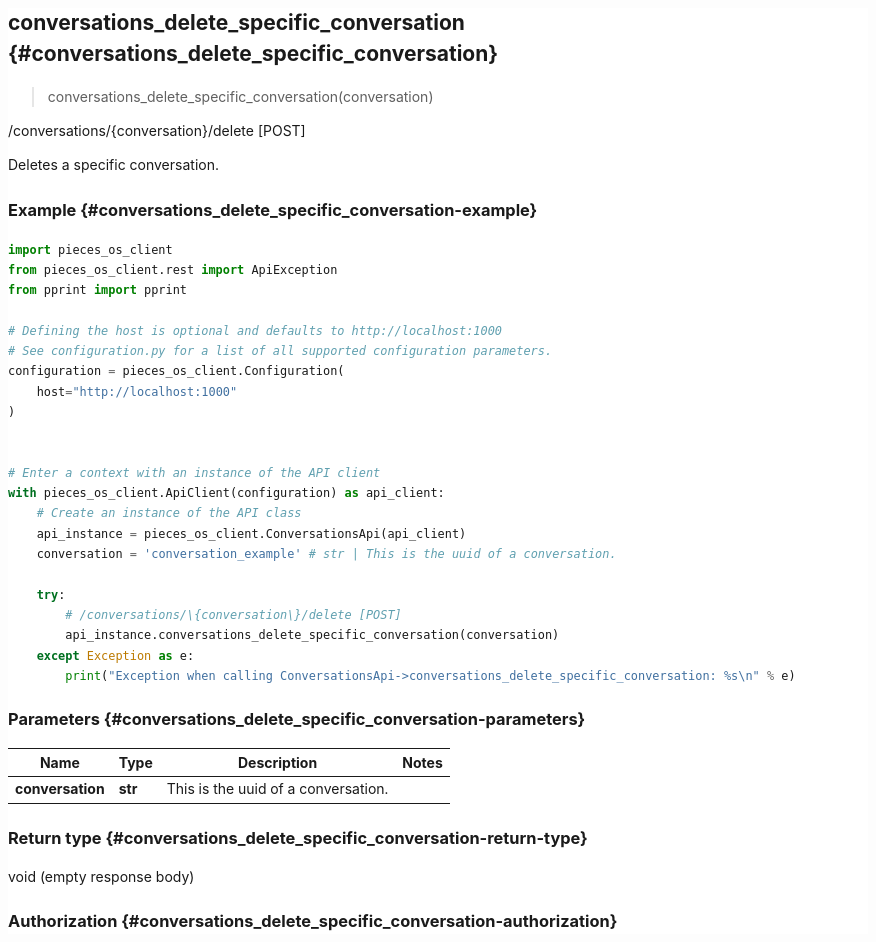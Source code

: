 ## **conversations_delete_specific_conversation** {#conversations_delete_specific_conversation}
> conversations_delete_specific_conversation(conversation)

/conversations/\{conversation\}/delete [POST]

Deletes a specific conversation.

### Example {#conversations_delete_specific_conversation-example}


```python
import pieces_os_client
from pieces_os_client.rest import ApiException
from pprint import pprint

# Defining the host is optional and defaults to http://localhost:1000
# See configuration.py for a list of all supported configuration parameters.
configuration = pieces_os_client.Configuration(
    host="http://localhost:1000"
)


# Enter a context with an instance of the API client
with pieces_os_client.ApiClient(configuration) as api_client:
    # Create an instance of the API class
    api_instance = pieces_os_client.ConversationsApi(api_client)
    conversation = 'conversation_example' # str | This is the uuid of a conversation.

    try:
        # /conversations/\{conversation\}/delete [POST]
        api_instance.conversations_delete_specific_conversation(conversation)
    except Exception as e:
        print("Exception when calling ConversationsApi->conversations_delete_specific_conversation: %s\n" % e)
```



### Parameters {#conversations_delete_specific_conversation-parameters}


Name | Type | Description  | Notes
------------- | ------------- | ------------- | -------------
 **conversation** | **str**| This is the uuid of a conversation. | 

### Return type {#conversations_delete_specific_conversation-return-type}

void (empty response body)

### Authorization {#conversations_delete_specific_conversation-authorization}
